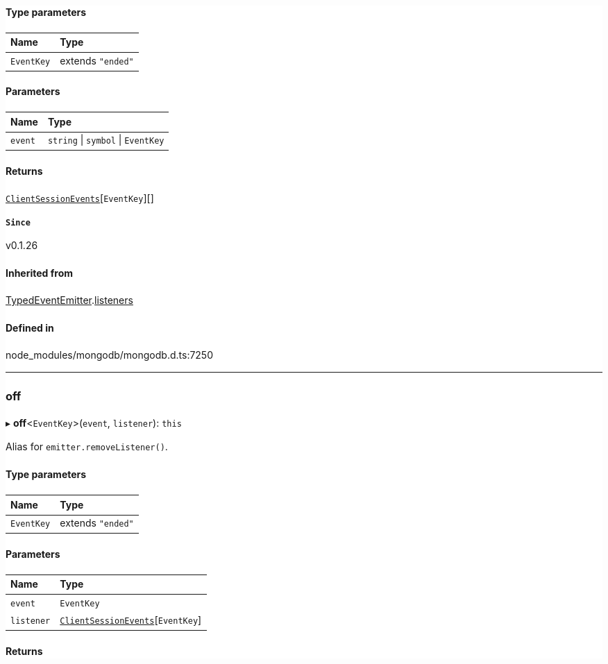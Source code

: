 #### Type parameters

| Name | Type |
| :------ | :------ |
| `EventKey` | extends ``"ended"`` |

#### Parameters

| Name | Type |
| :------ | :------ |
| `event` | `string` \| `symbol` \| `EventKey` |

#### Returns

[`ClientSessionEvents`](../modules/internal_._Z__baseOps_node_modules_mongodb_mongodb_.md#clientsessionevents)[`EventKey`][]

**`Since`**

v0.1.26

#### Inherited from

[TypedEventEmitter](internal_._Z__baseOps_node_modules_mongodb_mongodb_.TypedEventEmitter.md).[listeners](internal_._Z__baseOps_node_modules_mongodb_mongodb_.TypedEventEmitter.md#listeners)

#### Defined in

node_modules/mongodb/mongodb.d.ts:7250

___

### off

▸ **off**\<`EventKey`\>(`event`, `listener`): `this`

Alias for `emitter.removeListener()`.

#### Type parameters

| Name | Type |
| :------ | :------ |
| `EventKey` | extends ``"ended"`` |

#### Parameters

| Name | Type |
| :------ | :------ |
| `event` | `EventKey` |
| `listener` | [`ClientSessionEvents`](../modules/internal_._Z__baseOps_node_modules_mongodb_mongodb_.md#clientsessionevents)[`EventKey`] |

#### Returns
